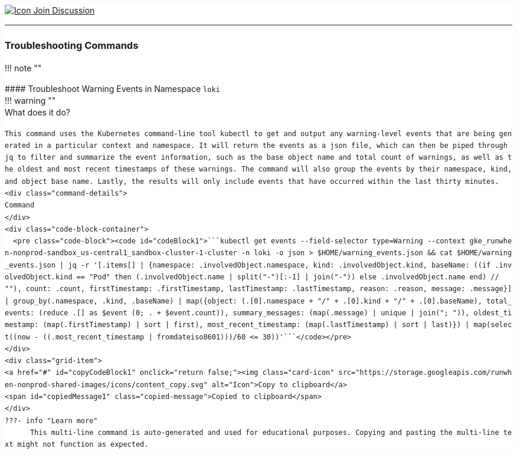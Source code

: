   <div class="grid-item">
    <a href="https://github.com/orgs/runwhen-contrib/discussions?discussions_q=is%3Aopen+k8s-namespace-healthcheck" target="_blank">
      <img class="card-icon" src="https://storage.googleapis.com/runwhen-nonprod-shared-images/icons/forum.svg" alt="Icon">
      Join Discussion
    </a>
  </div>
</div>
<hr class="custom-hr">

### Troubleshooting Commands



!!! note ""
    <div class="command-title">
    #### Troubleshoot Warning Events in Namespace `loki`  
    </div>
    !!! warning ""
    <div class="command-details">
    What does it do?
    </div>
    

    This command uses the Kubernetes command-line tool kubectl to get and output any warning-level events that are being generated in a particular context and namespace. It will return the events as a json file, which can then be piped through jq to filter and summarize the event information, such as the base object name and total count of warnings, as well as the oldest and most recent timestamps of these warnings. The command will also group the events by their namespace, kind, and object base name. Lastly, the results will only include events that have occurred within the last thirty minutes.
    <div class="command-details">
    Command
    </div>
    <div class="code-block-container">
      <pre class="code-block"><code id="codeBlock1">```kubectl get events --field-selector type=Warning --context gke_runwhen-nonprod-sandbox_us-central1_sandbox-cluster-1-cluster -n loki -o json > $HOME/warning_events.json && cat $HOME/warning_events.json | jq -r '[.items[] | {namespace: .involvedObject.namespace, kind: .involvedObject.kind, baseName: ((if .involvedObject.kind == "Pod" then (.involvedObject.name | split("-")[:-1] | join("-")) else .involvedObject.name end) // ""), count: .count, firstTimestamp: .firstTimestamp, lastTimestamp: .lastTimestamp, reason: .reason, message: .message}] | group_by(.namespace, .kind, .baseName) | map({object: (.[0].namespace + "/" + .[0].kind + "/" + .[0].baseName), total_events: (reduce .[] as $event (0; . + $event.count)), summary_messages: (map(.message) | unique | join("; ")), oldest_timestamp: (map(.firstTimestamp) | sort | first), most_recent_timestamp: (map(.lastTimestamp) | sort | last)}) | map(select((now - ((.most_recent_timestamp | fromdateiso8601)))/60 <= 30))'```</code></pre>
    </div>
    <div class="grid-item">
    <a href="#" id="copyCodeBlock1" onclick="return false;"><img class="card-icon" src="https://storage.googleapis.com/runwhen-nonprod-shared-images/icons/content_copy.svg" alt="Icon">Copy to clipboard</a>
    <span id="copiedMessage1" class="copied-message">Copied to clipboard</span>
    </div>
    ???- info "Learn more"
          This multi-line command is auto-generated and used for educational purposes. Copying and pasting the multi-line text might not function as expected.
            